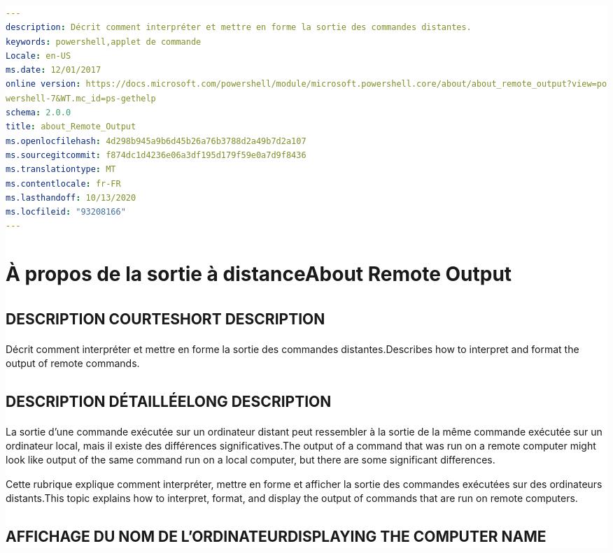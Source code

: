 ```yaml
---
description: Décrit comment interpréter et mettre en forme la sortie des commandes distantes.
keywords: powershell,applet de commande
Locale: en-US
ms.date: 12/01/2017
online version: https://docs.microsoft.com/powershell/module/microsoft.powershell.core/about/about_remote_output?view=powershell-7&WT.mc_id=ps-gethelp
schema: 2.0.0
title: about_Remote_Output
ms.openlocfilehash: 4d298b945a9b6d45b26a76b3788d2a49b7d2a107
ms.sourcegitcommit: f874dc1d4236e06a3df195d179f59e0a7d9f8436
ms.translationtype: MT
ms.contentlocale: fr-FR
ms.lasthandoff: 10/13/2020
ms.locfileid: "93208166"
---
```

# <a name="about-remote-output"></a><span data-ttu-id="14fae-104">À propos de la sortie à distance</span><span class="sxs-lookup"><span data-stu-id="14fae-104">About Remote Output</span></span>

## <a name="short-description"></a><span data-ttu-id="14fae-105">DESCRIPTION COURTE</span><span class="sxs-lookup"><span data-stu-id="14fae-105">SHORT DESCRIPTION</span></span>
<span data-ttu-id="14fae-106">Décrit comment interpréter et mettre en forme la sortie des commandes distantes.</span><span class="sxs-lookup"><span data-stu-id="14fae-106">Describes how to interpret and format the output of remote commands.</span></span>

## <a name="long-description"></a><span data-ttu-id="14fae-107">DESCRIPTION DÉTAILLÉE</span><span class="sxs-lookup"><span data-stu-id="14fae-107">LONG DESCRIPTION</span></span>

<span data-ttu-id="14fae-108">La sortie d’une commande exécutée sur un ordinateur distant peut ressembler à la sortie de la même commande exécutée sur un ordinateur local, mais il existe des différences significatives.</span><span class="sxs-lookup"><span data-stu-id="14fae-108">The output of a command that was run on a remote computer might look like output of the same command run on a local computer, but there are some significant differences.</span></span>

<span data-ttu-id="14fae-109">Cette rubrique explique comment interpréter, mettre en forme et afficher la sortie des commandes exécutées sur des ordinateurs distants.</span><span class="sxs-lookup"><span data-stu-id="14fae-109">This topic explains how to interpret, format, and display the output of commands that are run on remote computers.</span></span>

## <a name="displaying-the-computer-name"></a><span data-ttu-id="14fae-110">AFFICHAGE DU NOM DE L’ORDINATEUR</span><span class="sxs-lookup"><span data-stu-id="14fae-110">DISPLAYING THE COMPUTER NAME</span></span>
